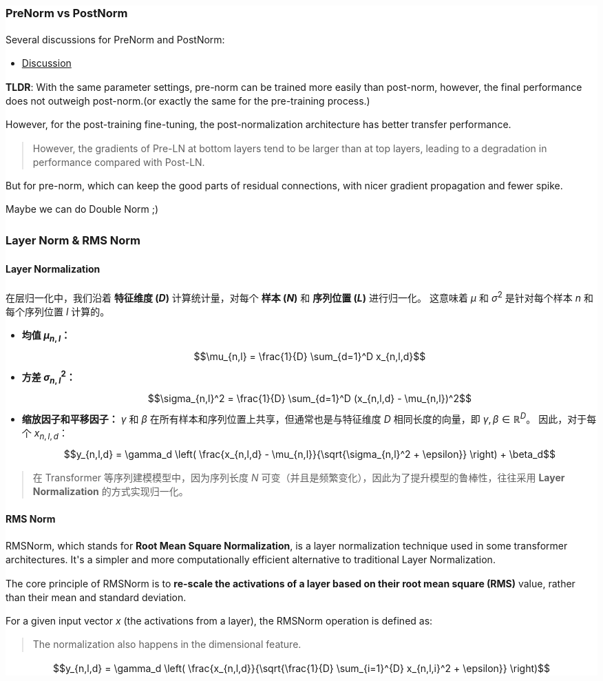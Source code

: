 ### PreNorm vs PostNorm

Several discussions for PreNorm and PostNorm:

* [Discussion](https://kexue.fm/archives/9009)

**TLDR**: With the same parameter settings, pre-norm can be trained more easily than post-norm, however, the final performance does not outweigh post-norm.(or exactly the same for the pre-training process.)

However, for the post-training fine-tuning, the post-normalization architecture has better transfer performance.

> However, the gradients of Pre-LN at bottom layers tend to be larger than at top layers, leading to a degradation in performance compared with Post-LN.

But for pre-norm, which can keep the good parts of residual connections, with nicer gradient propagation and fewer spike.


Maybe we can do Double Norm ;)


### Layer Norm & RMS Norm

#### Layer Normalization

在层归一化中，我们沿着 **特征维度 ($D$)** 计算统计量，对每个 **样本 ($N$)** 和 **序列位置 ($L$)** 进行归一化。
这意味着 $\mu$ 和 $\sigma^2$ 是针对每个样本 $n$ 和每个序列位置 $l$ 计算的。

* **均值 $\mu_{n,l}$：**
  $$\mu_{n,l} = \frac{1}{D} \sum_{d=1}^D x_{n,l,d}$$
* **方差 $\sigma_{n,l}^2$：**
  $$\sigma_{n,l}^2 = \frac{1}{D} \sum_{d=1}^D (x_{n,l,d} - \mu_{n,l})^2$$
* **缩放因子和平移因子：** $\gamma$ 和 $\beta$ 在所有样本和序列位置上共享，但通常也是与特征维度 $D$ 相同长度的向量，即 $\gamma, \beta \in \mathbb{R}^{D}$。
  因此，对于每个 $x_{n,l,d}$：
  $$y_{n,l,d} = \gamma_d \left( \frac{x_{n,l,d} - \mu_{n,l}}{\sqrt{\sigma_{n,l}^2 + \epsilon}} \right) + \beta_d$$

> 在 Transformer 等序列建模模型中，因为序列长度 $N$ 可变（并且是频繁变化），因此为了提升模型的鲁棒性，往往采用 **Layer Normalization** 的方式实现归一化。


#### RMS Norm

RMSNorm, which stands for **Root Mean Square Normalization**, is a layer normalization technique used in some transformer architectures. It's a simpler and more computationally efficient alternative to traditional Layer Normalization.

The core principle of RMSNorm is to **re-scale the activations of a layer based on their root mean square (RMS)** value, rather than their mean and standard deviation.

For a given input vector $x$ (the activations from a layer), the RMSNorm operation is defined as:

> The normalization also happens in the dimensional feature.

$$y_{n,l,d} = \gamma_d \left( \frac{x_{n,l,d}}{\sqrt{\frac{1}{D} \sum_{i=1}^{D} x_{n,l,i}^2 + \epsilon}} \right)$$
